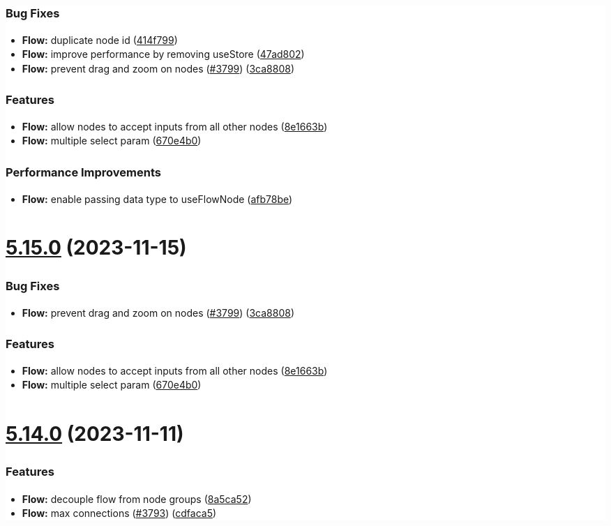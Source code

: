 ### Bug Fixes

- **Flow:** duplicate node id ([414f799](https://github.com/lumada-design/hv-uikit-react/commit/414f799d241cf4e5405057da1868057416a395d2))
- **Flow:** improve performance by removing useStore ([47ad802](https://github.com/lumada-design/hv-uikit-react/commit/47ad802a25e427b5b173c86cf8d4724fb0def707))
- **Flow:** prevent drag and zoom on nodes ([#3799](https://github.com/lumada-design/hv-uikit-react/issues/3799)) ([3ca8808](https://github.com/lumada-design/hv-uikit-react/commit/3ca8808b6ac4d65801beae9d6a70579e93e17f90))

### Features

- **Flow:** allow nodes to accept inputs from all other nodes ([8e1663b](https://github.com/lumada-design/hv-uikit-react/commit/8e1663b7435dcbe58a409222812898ffe4923a0f))
- **Flow:** multiple select param ([670e4b0](https://github.com/lumada-design/hv-uikit-react/commit/670e4b01eb1bcb7cd49419e446d90281aae2d516))

### Performance Improvements

- **Flow:** enable passing data type to useFlowNode ([afb78be](https://github.com/lumada-design/hv-uikit-react/commit/afb78be51102c09361ea0ff2b5a1e6f903bffbb4))

# [5.15.0](https://github.com/lumada-design/hv-uikit-react/compare/@hitachivantara/uikit-react-lab@5.14.0...@hitachivantara/uikit-react-lab@5.15.0) (2023-11-15)

### Bug Fixes

- **Flow:** prevent drag and zoom on nodes ([#3799](https://github.com/lumada-design/hv-uikit-react/issues/3799)) ([3ca8808](https://github.com/lumada-design/hv-uikit-react/commit/3ca8808b6ac4d65801beae9d6a70579e93e17f90))

### Features

- **Flow:** allow nodes to accept inputs from all other nodes ([8e1663b](https://github.com/lumada-design/hv-uikit-react/commit/8e1663b7435dcbe58a409222812898ffe4923a0f))
- **Flow:** multiple select param ([670e4b0](https://github.com/lumada-design/hv-uikit-react/commit/670e4b01eb1bcb7cd49419e446d90281aae2d516))

# [5.14.0](https://github.com/lumada-design/hv-uikit-react/compare/@hitachivantara/uikit-react-lab@5.13.4...@hitachivantara/uikit-react-lab@5.14.0) (2023-11-11)

### Features

- **Flow:** decouple flow from node groups ([8a5ca52](https://github.com/lumada-design/hv-uikit-react/commit/8a5ca523681f845c0e6dc3bbb77b61a8c07ad687))
- **Flow:** max connections ([#3793](https://github.com/lumada-design/hv-uikit-react/issues/3793)) ([cdfaca5](https://github.com/lumada-design/hv-uikit-react/commit/cdfaca5afb53d0272923f9a73f6a23d92dfe9461))
